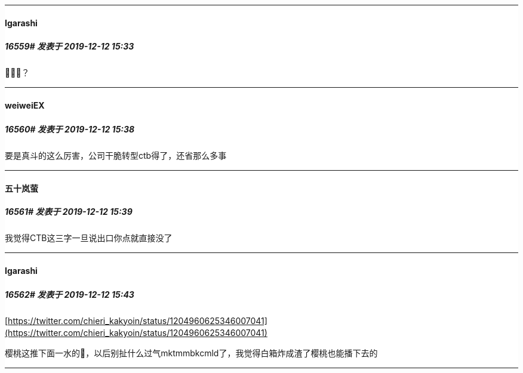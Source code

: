 



-----

####  Igarashi  
##### 16559#       发表于 2019-12-12 15:33




🍤🐖💛？







-----

####  weiweiEX  
##### 16560#       发表于 2019-12-12 15:38




要是真斗的这么厉害，公司干脆转型ctb得了，还省那么多事







-----

####  五十岚萤  
##### 16561#       发表于 2019-12-12 15:39




我觉得CTB这三字一旦说出口你点就直接没了







-----

####  Igarashi  
##### 16562#       发表于 2019-12-12 15:43



[https://twitter.com/chieri_kakyoin/status/1204960625346007041](https://twitter.com/chieri_kakyoin/status/1204960625346007041)

樱桃这推下面一水的🍒，以后别扯什么过气mktmmbkcmld了，我觉得白箱炸成渣了樱桃也能播下去的







-----
